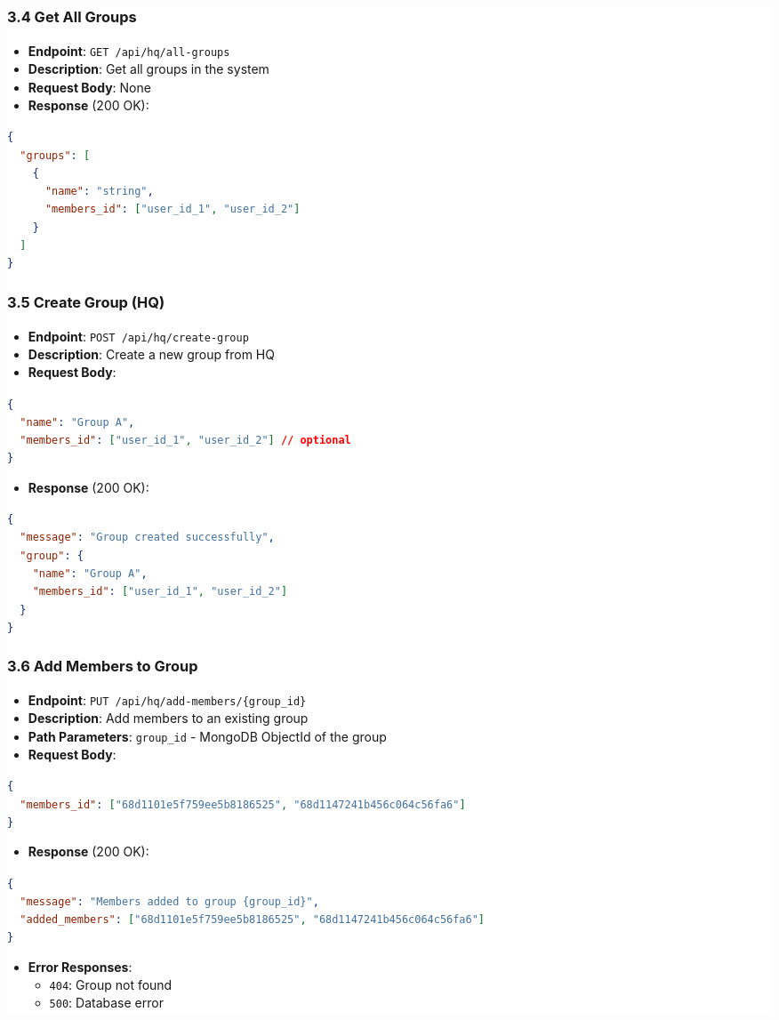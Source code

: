 
### 3.4 Get All Groups
- **Endpoint**: `GET /api/hq/all-groups`
- **Description**: Get all groups in the system
- **Request Body**: None
- **Response** (200 OK):
```json
{
  "groups": [
    {
      "name": "string",
      "members_id": ["user_id_1", "user_id_2"]
    }
  ]
}
```

### 3.5 Create Group (HQ)
- **Endpoint**: `POST /api/hq/create-group`
- **Description**: Create a new group from HQ
- **Request Body**:
```json
{
  "name": "Group A",
  "members_id": ["user_id_1", "user_id_2"] // optional
}
```
- **Response** (200 OK):
```json
{
  "message": "Group created successfully",
  "group": {
    "name": "Group A",
    "members_id": ["user_id_1", "user_id_2"]
  }
}
```

### 3.6 Add Members to Group
- **Endpoint**: `PUT /api/hq/add-members/{group_id}`
- **Description**: Add members to an existing group
- **Path Parameters**: `group_id` - MongoDB ObjectId of the group
- **Request Body**:
```json
{
  "members_id": ["68d1101e5f759ee5b8186525", "68d1147241b456c064c56fa6"]
}
```
- **Response** (200 OK):
```json
{
  "message": "Members added to group {group_id}",
  "added_members": ["68d1101e5f759ee5b8186525", "68d1147241b456c064c56fa6"]
}
```
- **Error Responses**:
  - `404`: Group not found
  - `500`: Database error
